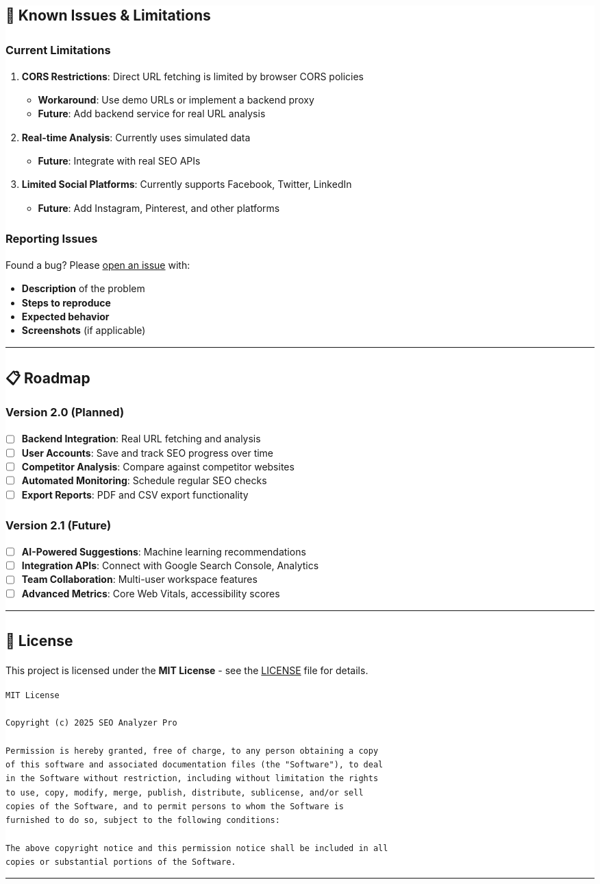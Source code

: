 
## 🐛 Known Issues & Limitations

### Current Limitations

1. **CORS Restrictions**: Direct URL fetching is limited by browser CORS policies
   - **Workaround**: Use demo URLs or implement a backend proxy
   - **Future**: Add backend service for real URL analysis

2. **Real-time Analysis**: Currently uses simulated data
   - **Future**: Integrate with real SEO APIs

3. **Limited Social Platforms**: Currently supports Facebook, Twitter, LinkedIn
   - **Future**: Add Instagram, Pinterest, and other platforms

### Reporting Issues

Found a bug? Please [open an issue](https://github.com/yourusername/seo-analyzer-pro/issues) with:
- **Description** of the problem
- **Steps to reproduce**
- **Expected behavior**
- **Screenshots** (if applicable)

---

## 📋 Roadmap

### Version 2.0 (Planned)
- [ ] **Backend Integration**: Real URL fetching and analysis
- [ ] **User Accounts**: Save and track SEO progress over time
- [ ] **Competitor Analysis**: Compare against competitor websites
- [ ] **Automated Monitoring**: Schedule regular SEO checks
- [ ] **Export Reports**: PDF and CSV export functionality

### Version 2.1 (Future)
- [ ] **AI-Powered Suggestions**: Machine learning recommendations
- [ ] **Integration APIs**: Connect with Google Search Console, Analytics
- [ ] **Team Collaboration**: Multi-user workspace features
- [ ] **Advanced Metrics**: Core Web Vitals, accessibility scores

---

## 📄 License

This project is licensed under the **MIT License** - see the [LICENSE](LICENSE) file for details.

```
MIT License

Copyright (c) 2025 SEO Analyzer Pro

Permission is hereby granted, free of charge, to any person obtaining a copy
of this software and associated documentation files (the "Software"), to deal
in the Software without restriction, including without limitation the rights
to use, copy, modify, merge, publish, distribute, sublicense, and/or sell
copies of the Software, and to permit persons to whom the Software is
furnished to do so, subject to the following conditions:

The above copyright notice and this permission notice shall be included in all
copies or substantial portions of the Software.
```

---